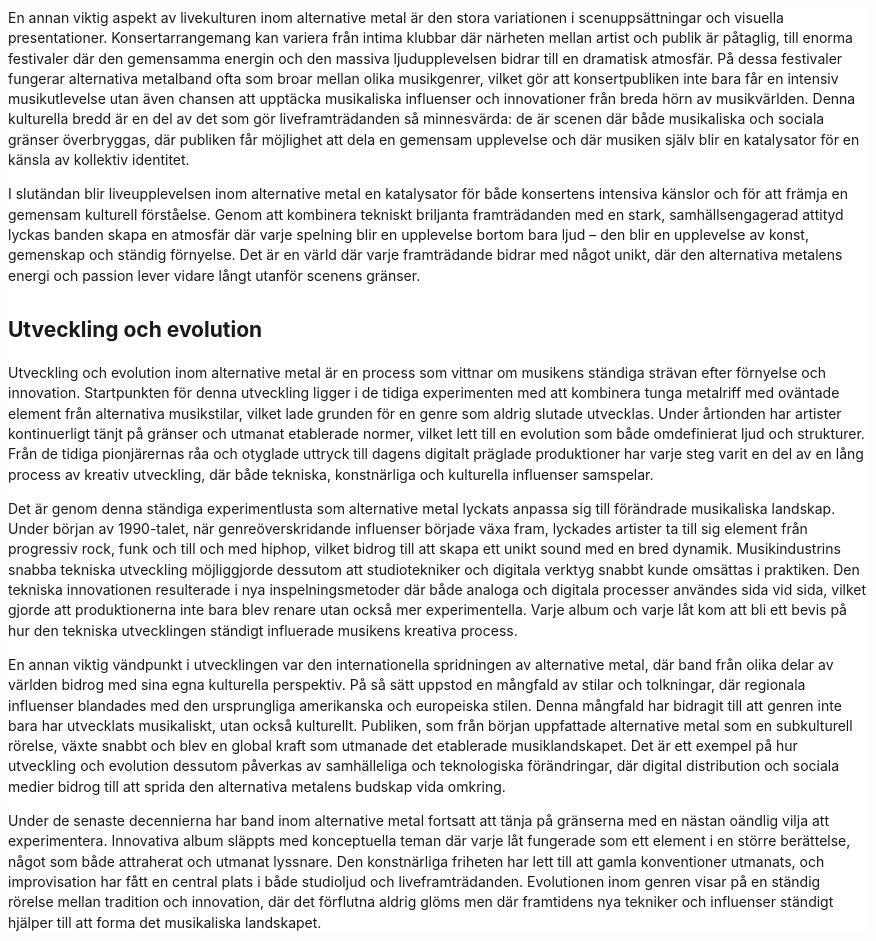 En annan viktig aspekt av livekulturen inom alternative metal är den stora variationen i scenuppsättningar och visuella presentationer. Konsertarrangemang kan variera från intima klubbar där närheten mellan artist och publik är påtaglig, till enorma festivaler där den gemensamma energin och den massiva ljudupplevelsen bidrar till en dramatisk atmosfär. På dessa festivaler fungerar alternativa metalband ofta som broar mellan olika musikgenrer, vilket gör att konsertpubliken inte bara får en intensiv musikutlevelse utan även chansen att upptäcka musikaliska influenser och innovationer från breda hörn av musikvärlden. Denna kulturella bredd är en del av det som gör liveframträdanden så minnesvärda: de är scenen där både musikaliska och sociala gränser överbryggas, där publiken får möjlighet att dela en gemensam upplevelse och där musiken själv blir en katalysator för en känsla av kollektiv identitet.  

I slutändan blir liveupplevelsen inom alternative metal en katalysator för både konsertens intensiva känslor och för att främja en gemensam kulturell förståelse. Genom att kombinera tekniskt briljanta framträdanden med en stark, samhällsengagerad attityd lyckas banden skapa en atmosfär där varje spelning blir en upplevelse bortom bara ljud – den blir en upplevelse av konst, gemenskap och ständig förnyelse. Det är en värld där varje framträdande bidrar med något unikt, där den alternativa metalens energi och passion lever vidare långt utanför scenens gränser.


## Utveckling och evolution

Utveckling och evolution inom alternative metal är en process som vittnar om musikens ständiga strävan efter förnyelse och innovation. Startpunkten för denna utveckling ligger i de tidiga experimenten med att kombinera tunga metalriff med oväntade element från alternativa musikstilar, vilket lade grunden för en genre som aldrig slutade utvecklas. Under årtionden har artister kontinuerligt tänjt på gränser och utmanat etablerade normer, vilket lett till en evolution som både omdefinierat ljud och strukturer. Från de tidiga pionjärernas råa och otyglade uttryck till dagens digitalt präglade produktioner har varje steg varit en del av en lång process av kreativ utveckling, där både tekniska, konstnärliga och kulturella influenser samspelar.  

Det är genom denna ständiga experimentlusta som alternative metal lyckats anpassa sig till förändrade musikaliska landskap. Under början av 1990-talet, när genreöverskridande influenser började växa fram, lyckades artister ta till sig element från progressiv rock, funk och till och med hiphop, vilket bidrog till att skapa ett unikt sound med en bred dynamik. Musikindustrins snabba tekniska utveckling möjliggjorde dessutom att studiotekniker och digitala verktyg snabbt kunde omsättas i praktiken. Den tekniska innovationen resulterade i nya inspelningsmetoder där både analoga och digitala processer användes sida vid sida, vilket gjorde att produktionerna inte bara blev renare utan också mer experimentella. Varje album och varje låt kom att bli ett bevis på hur den tekniska utvecklingen ständigt influerade musikens kreativa process.  

En annan viktig vändpunkt i utvecklingen var den internationella spridningen av alternative metal, där band från olika delar av världen bidrog med sina egna kulturella perspektiv. På så sätt uppstod en mångfald av stilar och tolkningar, där regionala influenser blandades med den ursprungliga amerikanska och europeiska stilen. Denna mångfald har bidragit till att genren inte bara har utvecklats musikaliskt, utan också kulturellt. Publiken, som från början uppfattade alternative metal som en subkulturell rörelse, växte snabbt och blev en global kraft som utmanade det etablerade musiklandskapet. Det är ett exempel på hur utveckling och evolution dessutom påverkas av samhälleliga och teknologiska förändringar, där digital distribution och sociala medier bidrog till att sprida den alternativa metalens budskap vida omkring.  

Under de senaste decennierna har band inom alternative metal fortsatt att tänja på gränserna med en nästan oändlig vilja att experimentera. Innovativa album släppts med konceptuella teman där varje låt fungerade som ett element i en större berättelse, något som både attraherat och utmanat lyssnare. Den konstnärliga friheten har lett till att gamla konventioner utmanats, och improvisation har fått en central plats i både studioljud och liveframträdanden. Evolutionen inom genren visar på en ständig rörelse mellan tradition och innovation, där det förflutna aldrig glöms men där framtidens nya tekniker och influenser ständigt hjälper till att forma det musikaliska landskapet.  
